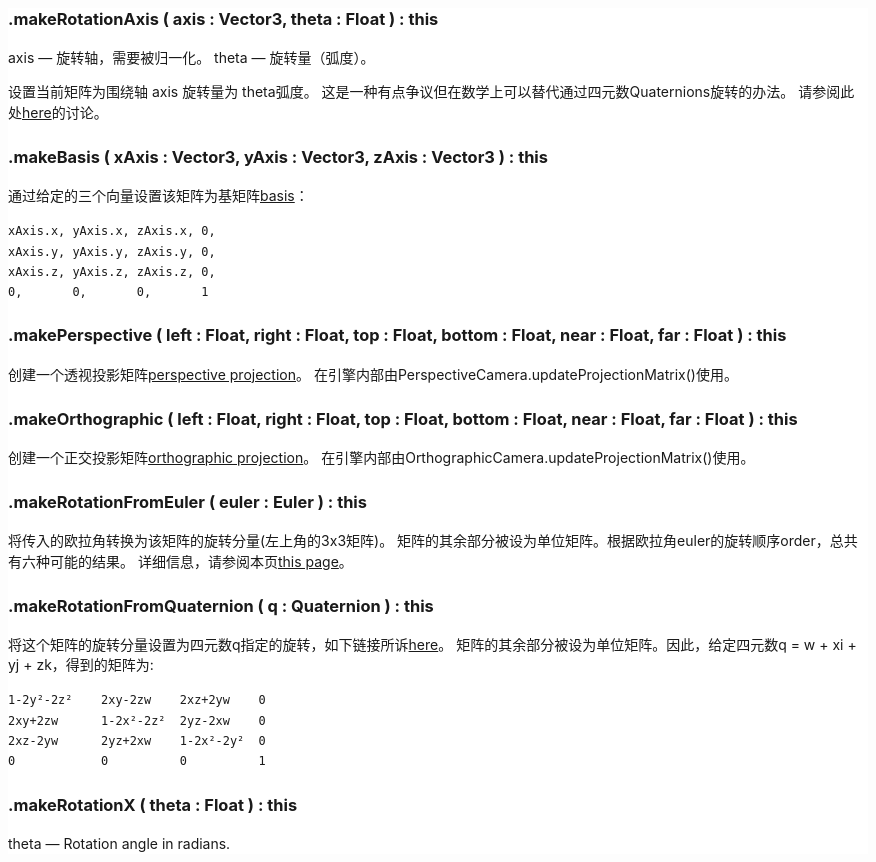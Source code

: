 ### .makeRotationAxis ( axis : Vector3, theta : Float ) : this

axis — 旋转轴，需要被归一化。
theta — 旋转量（弧度）。

设置当前矩阵为围绕轴 axis 旋转量为 theta弧度。
这是一种有点争议但在数学上可以替代通过四元数Quaternions旋转的办法。 请参阅此处[here](https://www.gamedev.net/articles/programming/math-and-physics/do-we-really-need-quaternions-r1199)的讨论。

### .makeBasis ( xAxis : Vector3, yAxis : Vector3, zAxis : Vector3 ) : this

通过给定的三个向量设置该矩阵为基矩阵[basis](https://en.wikipedia.org/wiki/Basis_(linear_algebra))：

```
xAxis.x, yAxis.x, zAxis.x, 0, 
xAxis.y, yAxis.y, zAxis.y, 0, 
xAxis.z, yAxis.z, zAxis.z, 0, 
0,       0,       0,       1
```

### .makePerspective ( left : Float, right : Float, top : Float, bottom : Float, near : Float, far : Float ) : this

创建一个透视投影矩阵[perspective projection](https://en.wikipedia.org/wiki/3D_projection#Perspective_projection)。 在引擎内部由PerspectiveCamera.updateProjectionMatrix()使用。

### .makeOrthographic ( left : Float, right : Float, top : Float, bottom : Float, near : Float, far : Float ) : this

创建一个正交投影矩阵[orthographic projection](https://en.wikipedia.org/wiki/Orthographic_projection)。 在引擎内部由OrthographicCamera.updateProjectionMatrix()使用。

### .makeRotationFromEuler ( euler : Euler ) : this

将传入的欧拉角转换为该矩阵的旋转分量(左上角的3x3矩阵)。 矩阵的其余部分被设为单位矩阵。根据欧拉角euler的旋转顺序order，总共有六种可能的结果。 详细信息，请参阅本页[this page](https://en.wikipedia.org/wiki/Euler_angles#Rotation_matrix)。

### .makeRotationFromQuaternion ( q : Quaternion ) : this

将这个矩阵的旋转分量设置为四元数q指定的旋转，如下链接所诉[here](https://en.wikipedia.org/wiki/Rotation_matrix#Quaternion)。 矩阵的其余部分被设为单位矩阵。因此，给定四元数q = w + xi + yj + zk，得到的矩阵为:
```
1-2y²-2z²    2xy-2zw    2xz+2yw    0 
2xy+2zw      1-2x²-2z²  2yz-2xw    0 
2xz-2yw      2yz+2xw    1-2x²-2y²  0 
0            0          0          1
```

### .makeRotationX ( theta : Float ) : this

theta — Rotation angle in radians.
